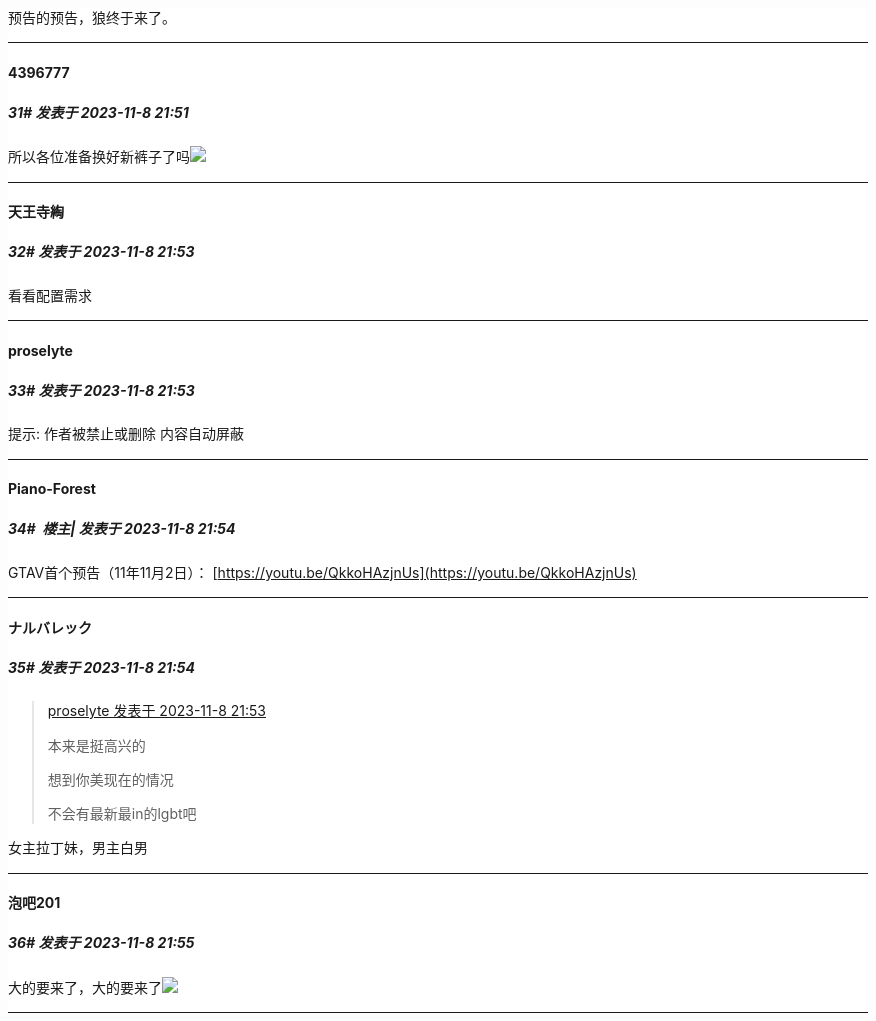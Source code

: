 预告的预告，狼终于来了。

*****

####  4396777  
##### 31#       发表于 2023-11-8 21:51

所以各位准备换好新裤子了吗<img src="https://static.saraba1st.com/image/smiley/face2017/067.png" referrerpolicy="no-referrer">  

*****

####  天王寺綯  
##### 32#       发表于 2023-11-8 21:53

看看配置需求

*****

####  proselyte  
##### 33#       发表于 2023-11-8 21:53

提示: 作者被禁止或删除 内容自动屏蔽

*****

####  Piano-Forest  
##### 34#         楼主| 发表于 2023-11-8 21:54

GTAV首个预告（11年11月2日）：
[https://youtu.be/QkkoHAzjnUs](https://youtu.be/QkkoHAzjnUs)

*****

####  ナルバレック  
##### 35#       发表于 2023-11-8 21:54

<blockquote><a href="httphttps://bbs.saraba1st.com/2b/forum.php?mod=redirect&amp;goto=findpost&amp;pid=62985341&amp;ptid=2159972" target="_blank">proselyte 发表于 2023-11-8 21:53</a>

本来是挺高兴的

想到你美现在的情况

不会有最新最in的lgbt吧</blockquote>
女主拉丁妹，男主白男

*****

####  泡吧201  
##### 36#       发表于 2023-11-8 21:55

大的要来了，大的要来了<img src="https://static.saraba1st.com/image/smiley/face2017/062.gif" referrerpolicy="no-referrer">

*****

